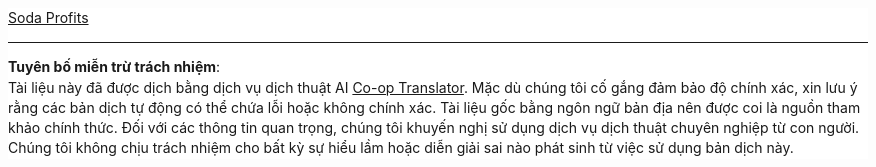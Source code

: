 [Soda Profits](assignment.md)

---

**Tuyên bố miễn trừ trách nhiệm**:  
Tài liệu này đã được dịch bằng dịch vụ dịch thuật AI [Co-op Translator](https://github.com/Azure/co-op-translator). Mặc dù chúng tôi cố gắng đảm bảo độ chính xác, xin lưu ý rằng các bản dịch tự động có thể chứa lỗi hoặc không chính xác. Tài liệu gốc bằng ngôn ngữ bản địa nên được coi là nguồn tham khảo chính thức. Đối với các thông tin quan trọng, chúng tôi khuyến nghị sử dụng dịch vụ dịch thuật chuyên nghiệp từ con người. Chúng tôi không chịu trách nhiệm cho bất kỳ sự hiểu lầm hoặc diễn giải sai nào phát sinh từ việc sử dụng bản dịch này.